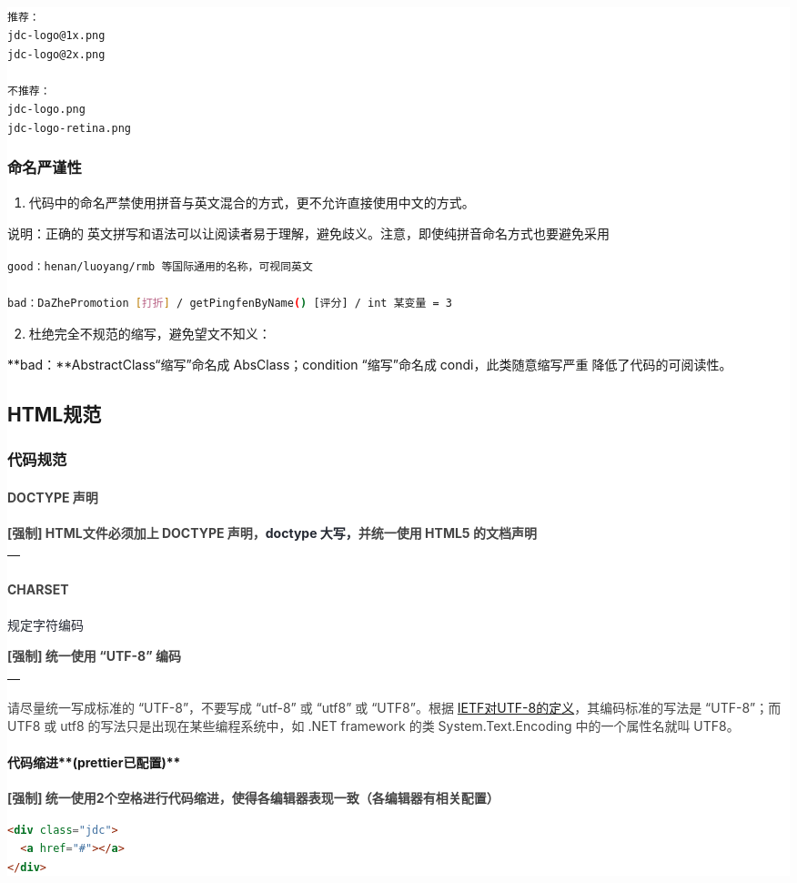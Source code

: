 ```bash
推荐：
jdc-logo@1x.png
jdc-logo@2x.png

不推荐：
jdc-logo.png
jdc-logo-retina.png
```

###  命名严谨性
1. 代码中的命名严禁使用拼音与英文混合的方式，更不允许直接使用中文的方式。 

说明：正确的 英文拼写和语法可以让阅读者易于理解，避免歧义。注意，即使纯拼音命名方式也要避免采用

```bash
good：henan/luoyang/rmb 等国际通用的名称，可视同英文

bad：DaZhePromotion [打折] / getPingfenByName() [评分] / int 某变量 = 3
```



2. 杜绝完全不规范的缩写，避免望文不知义：

**bad：**AbstractClass“缩写”命名成 AbsClass；condition “缩写”命名成 condi，此类随意缩写严重 降低了代码的可阅读性。

## HTML规范
### 代码规范
#### <font style="color:rgb(68, 68, 68);">DOCTYPE 声明</font>
**<font style="color:rgb(68, 68, 68);">[强制] HTML文件必须加上 DOCTYPE 声明，</font>****<font style="color:rgb(37, 41, 51);">doctype 大写，</font>****<font style="color:rgb(68, 68, 68);">并统一使用 HTML5 的文档声明</font>**

| <font style="color:rgb(77, 77, 76);"><!DOCTYPE html></font> |
| :--- |


#### <font style="color:rgb(68, 68, 68);">CHARSET</font>
<font style="color:rgb(37, 41, 51);">规定字符编码</font>

**<font style="color:rgb(68, 68, 68);">[强制] 统一使用 “UTF-8” 编码</font>**

| <font style="color:rgb(77, 77, 76);"><meta charset="UTF-8"></font> |
| :--- |


<font style="color:rgb(68, 68, 68);">请尽量统一写成标准的 “UTF-8”，不要写成 “utf-8” 或 “utf8” 或 “UTF8”。根据 </font>[IETF对UTF-8的定义](http://www.ietf.org/rfc/rfc3629)<font style="color:rgb(68, 68, 68);">，其编码标准的写法是 “UTF-8”；而 UTF8 或 utf8 的写法只是出现在某些编程系统中，如 .NET framework 的类 System.Text.Encoding 中的一个属性名就叫 UTF8。</font>



#### 代码缩进**(prettier已配置)**
**<font style="color:rgb(68, 68, 68);">[强制] 统一使用2个空格进行代码缩进，使得各编辑器表现一致（各编辑器有相关配置）</font>**

```html
<div class="jdc">
  <a href="#"></a>
</div>
```


  [getKey('enabled')]: true